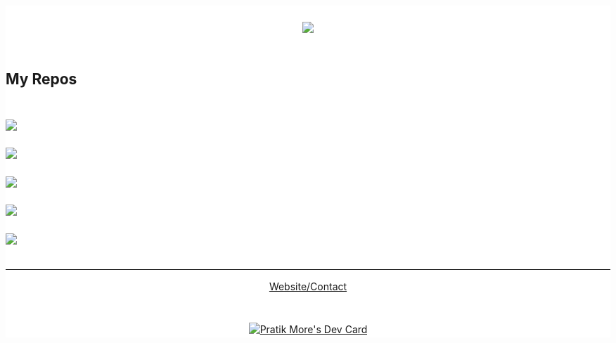 <br/>  

<div align="center">
<img src="https://komarev.com/ghpvc/?username=PratikMore2796&style=flat-square" align="center" />
</div>  
  

<br/>  

## My Repos

<br/>
<div align="left"><img src="https://github-readme-stats.vercel.app/api/pin/?username=PratikMore2796&repo=Restaurant-Management-System&show_owner=true)](https://github.com/pratikmore2796/Restaurant-Management-System" align="Center"/></div></br>

<div align="left"><img src="https://github-readme-stats.vercel.app/api/pin/?username=PratikMore2796&repo=chatApp&show_owner=true)](https://github.com/pratikmore2796/chatApp" align="Center"/></div></br>

<div align="left"><img src="https://github-readme-stats.vercel.app/api/pin/?username=PratikMore2796&repo=laravel-vue-spa-challenge&show_owner=true)](https://github.com/pratikmore2796/laravel-vue-spa-challenge" align="Center"/></div></br>
  
  
<div align="left"><img src="https://github-readme-stats.vercel.app/api/pin/?username=PratikMore2796&repo=MoviesMaza&show_owner=true)](https://github.com/pratikmore2796/MoviesMaza" align="Center"/></div></br>
    
<div align="left"><img src="https://github-readme-stats.vercel.app/api/pin/?username=PratikMore2796&repo=ShopifyChallange&show_owner=true)](https://github.com/pratikmore2796/ShopifyChallange" align="Center"/></br>
</div>

<br />

----
<div align="center"><a href="https://pratikmore.com" target="_blank">Website/Contact</a></div>
<br/>
<br/>

<div align="center"><a href="https://app.daily.dev/morepratik1616"><img src="https://api.daily.dev/devcards/8eddc56b62b44f1a8d274eee1f745a9b.png?r=fc4" width="400" alt="Pratik More's Dev Card"/></a></div>
